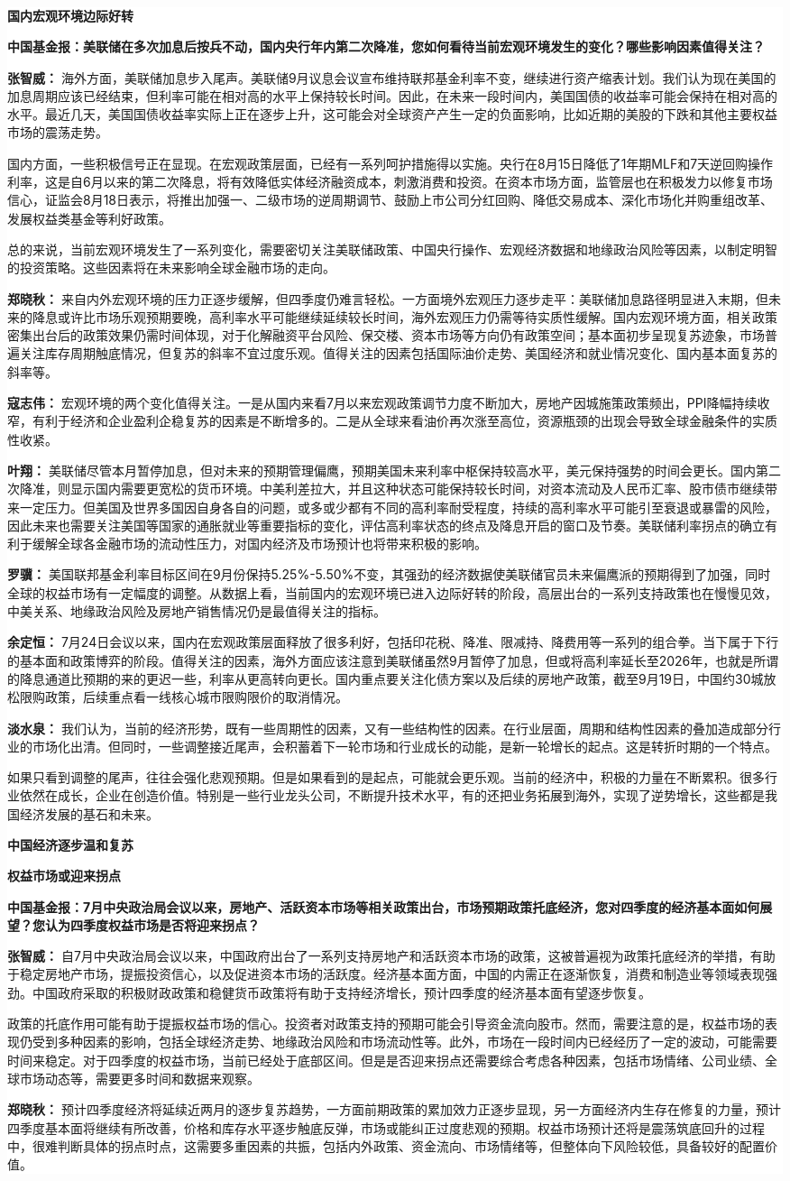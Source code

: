 **国内宏观环境边际好转**

**中国基金报：美联储在多次加息后按兵不动，国内央行年内第二次降准，您如何看待当前宏观环境发生的变化？哪些影响因素值得关注？**

**张智威：**
海外方面，美联储加息步入尾声。美联储9月议息会议宣布维持联邦基金利率不变，继续进行资产缩表计划。我们认为现在美国的加息周期应该已经结束，但利率可能在相对高的水平上保持较长时间。因此，在未来一段时间内，美国国债的收益率可能会保持在相对高的水平。最近几天，美国国债收益率实际上正在逐步上升，这可能会对全球资产产生一定的负面影响，比如近期的美股的下跌和其他主要权益市场的震荡走势。

国内方面，一些积极信号正在显现。在宏观政策层面，已经有一系列呵护措施得以实施。央行在8月15日降低了1年期MLF和7天逆回购操作利率，这是自6月以来的第二次降息，将有效降低实体经济融资成本，刺激消费和投资。在资本市场方面，监管层也在积极发力以修复市场信心，证监会8月18日表示，将推出加强一、二级市场的逆周期调节、鼓励上市公司分红回购、降低交易成本、深化市场化并购重组改革、发展权益类基金等利好政策。

总的来说，当前宏观环境发生了一系列变化，需要密切关注美联储政策、中国央行操作、宏观经济数据和地缘政治风险等因素，以制定明智的投资策略。这些因素将在未来影响全球金融市场的走向。

**郑晓秋：**
来自内外宏观环境的压力正逐步缓解，但四季度仍难言轻松。一方面境外宏观压力逐步走平：美联储加息路径明显进入末期，但未来的降息或许比市场乐观预期要晚，高利率水平可能继续延续较长时间，海外宏观压力仍需等待实质性缓解。国内宏观环境方面，相关政策密集出台后的政策效果仍需时间体现，对于化解融资平台风险、保交楼、资本市场等方向仍有政策空间；基本面初步呈现复苏迹象，市场普遍关注库存周期触底情况，但复苏的斜率不宜过度乐观。值得关注的因素包括国际油价走势、美国经济和就业情况变化、国内基本面复苏的斜率等。

**寇志伟：**
宏观环境的两个变化值得关注。一是从国内来看7月以来宏观政策调节力度不断加大，房地产因城施策政策频出，PPI降幅持续收窄，有利于经济和企业盈利企稳复苏的因素是不断增多的。二是从全球来看油价再次涨至高位，资源瓶颈的出现会导致全球金融条件的实质性收紧。

**叶翔：**
美联储尽管本月暂停加息，但对未来的预期管理偏鹰，预期美国未来利率中枢保持较高水平，美元保持强势的时间会更长。国内第二次降准，则显示国内需要更宽松的货币环境。中美利差拉大，并且这种状态可能保持较长时间，对资本流动及人民币汇率、股市债市继续带来一定压力。但美国及世界多国因自身各自的问题，或多或少都有不同的高利率耐受程度，持续的高利率水平可能引至衰退或暴雷的风险，因此未来也需要关注美国等国家的通胀就业等重要指标的变化，评估高利率状态的终点及降息开启的窗口及节奏。美联储利率拐点的确立有利于缓解全球各金融市场的流动性压力，对国内经济及市场预计也将带来积极的影响。

**罗骥：**
美国联邦基金利率目标区间在9月份保持5.25%-5.50%不变，其强劲的经济数据使美联储官员未来偏鹰派的预期得到了加强，同时全球的权益市场有一定幅度的调整。从数据上看，当前国内的宏观环境已进入边际好转的阶段，高层出台的一系列支持政策也在慢慢见效，中美关系、地缘政治风险及房地产销售情况仍是最值得关注的指标。

**余定恒：**
7月24日会议以来，国内在宏观政策层面释放了很多利好，包括印花税、降准、限减持、降费用等一系列的组合拳。当下属于下行的基本面和政策博弈的阶段。值得关注的因素，海外方面应该注意到美联储虽然9月暂停了加息，但或将高利率延长至2026年，也就是所谓的降息通道比预期的来的更迟一些，利率从更高转向更长。国内重点要关注化债方案以及后续的房地产政策，截至9月19日，中国约30城放松限购政策，后续重点看一线核心城市限购限价的取消情况。

**淡水泉：**
我们认为，当前的经济形势，既有一些周期性的因素，又有一些结构性的因素。在行业层面，周期和结构性因素的叠加造成部分行业的市场化出清。但同时，一些调整接近尾声，会积蓄着下一轮市场和行业成长的动能，是新一轮增长的起点。这是转折时期的一个特点。

如果只看到调整的尾声，往往会强化悲观预期。但是如果看到的是起点，可能就会更乐观。当前的经济中，积极的力量在不断累积。很多行业依然在成长，企业在创造价值。特别是一些行业龙头公司，不断提升技术水平，有的还把业务拓展到海外，实现了逆势增长，这些都是我国经济发展的基石和未来。

**中国经济逐步温和复苏**

**权益市场或迎来拐点**

**中国基金报：7月中央政治局会议以来，房地产、活跃资本市场等相关政策出台，市场预期政策托底经济，您对四季度的经济基本面如何展望？您认为四季度权益市场是否将迎来拐点？**

**张智威：**
自7月中央政治局会议以来，中国政府出台了一系列支持房地产和活跃资本市场的政策，这被普遍视为政策托底经济的举措，有助于稳定房地产市场，提振投资信心，以及促进资本市场的活跃度。经济基本面方面，中国的内需正在逐渐恢复，消费和制造业等领域表现强劲。中国政府采取的积极财政政策和稳健货币政策将有助于支持经济增长，预计四季度的经济基本面有望逐步恢复。

政策的托底作用可能有助于提振权益市场的信心。投资者对政策支持的预期可能会引导资金流向股市。然而，需要注意的是，权益市场的表现仍受到多种因素的影响，包括全球经济走势、地缘政治风险和市场流动性等。此外，市场在一段时间内已经经历了一定的波动，可能需要时间来稳定。对于四季度的权益市场，当前已经处于底部区间。但是是否迎来拐点还需要综合考虑各种因素，包括市场情绪、公司业绩、全球市场动态等，需要更多时间和数据来观察。

**郑晓秋：**
预计四季度经济将延续近两月的逐步复苏趋势，一方面前期政策的累加效力正逐步显现，另一方面经济内生存在修复的力量，预计四季度基本面将继续有所改善，价格和库存水平逐步触底反弹，市场或能纠正过度悲观的预期。权益市场预计还将是震荡筑底回升的过程中，很难判断具体的拐点时点，这需要多重因素的共振，包括内外政策、资金流向、市场情绪等，但整体向下风险较低，具备较好的配置价值。
